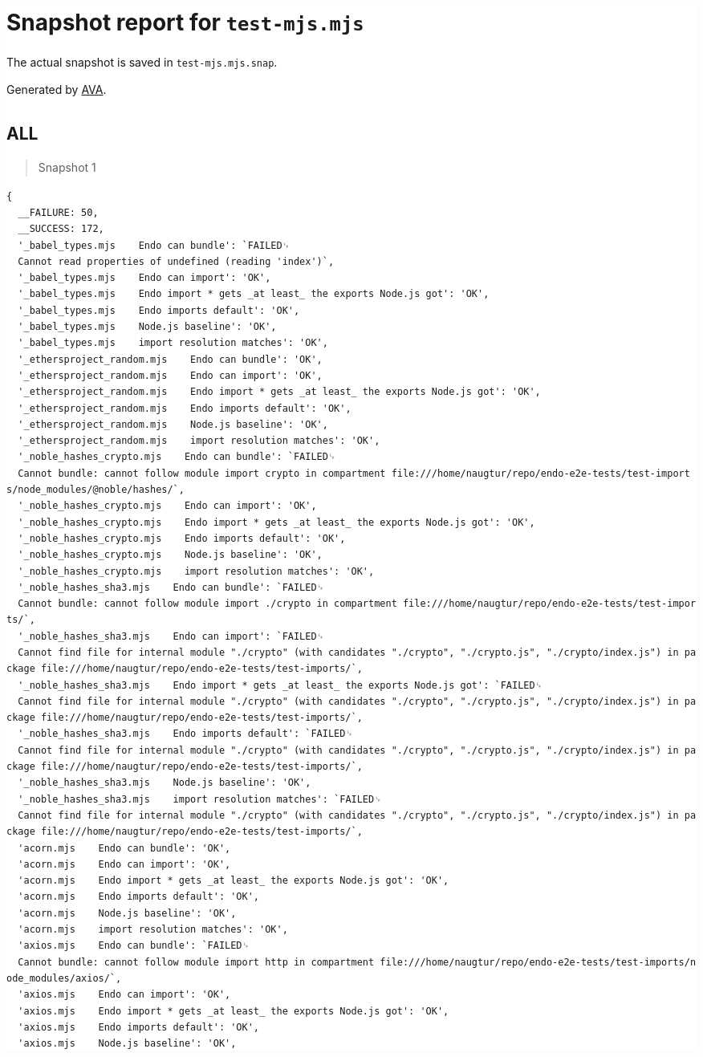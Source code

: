 # Snapshot report for `test-mjs.mjs`

The actual snapshot is saved in `test-mjs.mjs.snap`.

Generated by [AVA](https://avajs.dev).

## ALL

> Snapshot 1

    {
      __FAILURE: 50,
      __SUCCESS: 172,
      '_babel_types.mjs    Endo can bundle': `FAILED␊
      Cannot read properties of undefined (reading 'index')`,
      '_babel_types.mjs    Endo can import': 'OK',
      '_babel_types.mjs    Endo import * gets _at least_ the exports Node.js got': 'OK',
      '_babel_types.mjs    Endo imports default': 'OK',
      '_babel_types.mjs    Node.js baseline': 'OK',
      '_babel_types.mjs    import resolution matches': 'OK',
      '_ethersproject_random.mjs    Endo can bundle': 'OK',
      '_ethersproject_random.mjs    Endo can import': 'OK',
      '_ethersproject_random.mjs    Endo import * gets _at least_ the exports Node.js got': 'OK',
      '_ethersproject_random.mjs    Endo imports default': 'OK',
      '_ethersproject_random.mjs    Node.js baseline': 'OK',
      '_ethersproject_random.mjs    import resolution matches': 'OK',
      '_noble_hashes_crypto.mjs    Endo can bundle': `FAILED␊
      Cannot bundle: cannot follow module import crypto in compartment file:///home/naugtur/repo/endo-e2e-tests/test-imports/node_modules/@noble/hashes/`,
      '_noble_hashes_crypto.mjs    Endo can import': 'OK',
      '_noble_hashes_crypto.mjs    Endo import * gets _at least_ the exports Node.js got': 'OK',
      '_noble_hashes_crypto.mjs    Endo imports default': 'OK',
      '_noble_hashes_crypto.mjs    Node.js baseline': 'OK',
      '_noble_hashes_crypto.mjs    import resolution matches': 'OK',
      '_noble_hashes_sha3.mjs    Endo can bundle': `FAILED␊
      Cannot bundle: cannot follow module import ./crypto in compartment file:///home/naugtur/repo/endo-e2e-tests/test-imports/`,
      '_noble_hashes_sha3.mjs    Endo can import': `FAILED␊
      Cannot find file for internal module "./crypto" (with candidates "./crypto", "./crypto.js", "./crypto/index.js") in package file:///home/naugtur/repo/endo-e2e-tests/test-imports/`,
      '_noble_hashes_sha3.mjs    Endo import * gets _at least_ the exports Node.js got': `FAILED␊
      Cannot find file for internal module "./crypto" (with candidates "./crypto", "./crypto.js", "./crypto/index.js") in package file:///home/naugtur/repo/endo-e2e-tests/test-imports/`,
      '_noble_hashes_sha3.mjs    Endo imports default': `FAILED␊
      Cannot find file for internal module "./crypto" (with candidates "./crypto", "./crypto.js", "./crypto/index.js") in package file:///home/naugtur/repo/endo-e2e-tests/test-imports/`,
      '_noble_hashes_sha3.mjs    Node.js baseline': 'OK',
      '_noble_hashes_sha3.mjs    import resolution matches': `FAILED␊
      Cannot find file for internal module "./crypto" (with candidates "./crypto", "./crypto.js", "./crypto/index.js") in package file:///home/naugtur/repo/endo-e2e-tests/test-imports/`,
      'acorn.mjs    Endo can bundle': 'OK',
      'acorn.mjs    Endo can import': 'OK',
      'acorn.mjs    Endo import * gets _at least_ the exports Node.js got': 'OK',
      'acorn.mjs    Endo imports default': 'OK',
      'acorn.mjs    Node.js baseline': 'OK',
      'acorn.mjs    import resolution matches': 'OK',
      'axios.mjs    Endo can bundle': `FAILED␊
      Cannot bundle: cannot follow module import http in compartment file:///home/naugtur/repo/endo-e2e-tests/test-imports/node_modules/axios/`,
      'axios.mjs    Endo can import': 'OK',
      'axios.mjs    Endo import * gets _at least_ the exports Node.js got': 'OK',
      'axios.mjs    Endo imports default': 'OK',
      'axios.mjs    Node.js baseline': 'OK',